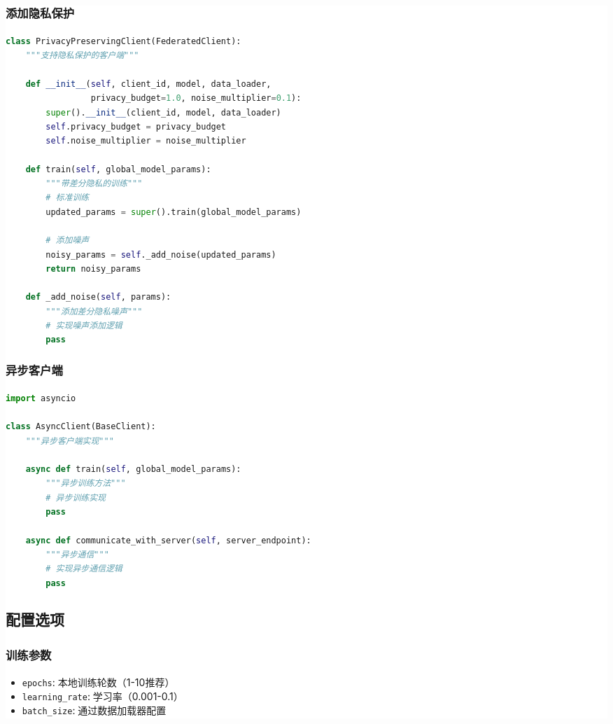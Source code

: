 ### 添加隐私保护

```python
class PrivacyPreservingClient(FederatedClient):
    """支持隐私保护的客户端"""
    
    def __init__(self, client_id, model, data_loader, 
                 privacy_budget=1.0, noise_multiplier=0.1):
        super().__init__(client_id, model, data_loader)
        self.privacy_budget = privacy_budget
        self.noise_multiplier = noise_multiplier
    
    def train(self, global_model_params):
        """带差分隐私的训练"""
        # 标准训练
        updated_params = super().train(global_model_params)
        
        # 添加噪声
        noisy_params = self._add_noise(updated_params)
        return noisy_params
    
    def _add_noise(self, params):
        """添加差分隐私噪声"""
        # 实现噪声添加逻辑
        pass
```

### 异步客户端

```python
import asyncio

class AsyncClient(BaseClient):
    """异步客户端实现"""
    
    async def train(self, global_model_params):
        """异步训练方法"""
        # 异步训练实现
        pass
    
    async def communicate_with_server(self, server_endpoint):
        """异步通信"""
        # 实现异步通信逻辑
        pass
```

## 配置选项

### 训练参数
- `epochs`: 本地训练轮数（1-10推荐）
- `learning_rate`: 学习率（0.001-0.1）
- `batch_size`: 通过数据加载器配置
